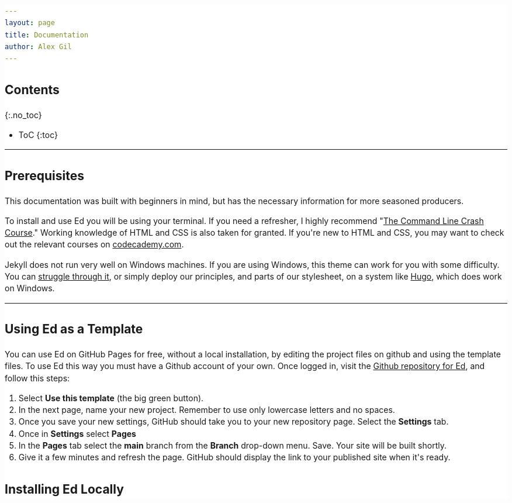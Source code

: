 ```yaml
---
layout: page
title: Documentation
author: Alex Gil
---
```


## Contents
{:.no_toc}

* ToC
{:toc}

---

## Prerequisites

This documentation was built with beginners in mind, but has the necessary information for more seasoned producers.

To install and use Ed you will be using your terminal. If you need a refresher, I highly recommend "[The Command Line Crash Course](https://www.computervillage.org/articles/CommandLine.pdf)." Working knowledge of HTML and CSS is also taken for granted. If you're new to HTML and CSS, you may want to check out the relevant courses on [codecademy.com](https://www.codecademy.com/catalog/language/html-css).

Jekyll does not run very well on Windows machines. If you are using Windows, this theme can work for you with some difficulty. You can [struggle through it](https://jekyllrb.com/docs/installation/windows/), or simply deploy our principles, and parts of our stylesheet, on a system like [Hugo](https://gohugo.io/), which does work on Windows.

---

## Using Ed as a Template

You can use Ed on GitHub Pages for free, without a local installation, by editing the project files on github and using the template files. To use Ed this way you must have a Github account of your own. Once logged in, visit the [Github repository for Ed](https://github.com/minicomp/ed), and follow this steps:

1. Select **Use this template** (the big green button).
1. In the next page, name your new project. Remember to use only lowercase letters and no spaces.
1. Once you save your new settings, GitHub should take you to your new repository page. Select the **Settings** tab.
1. Once in **Settings** select **Pages**
1. In the **Pages** tab select the **main** branch from the **Branch** drop-down menu. Save. Your site will be built shortly. 
1. Give it a few minutes and refresh the page. GitHub should display the link to your published site when it's ready. 


## Installing Ed Locally
